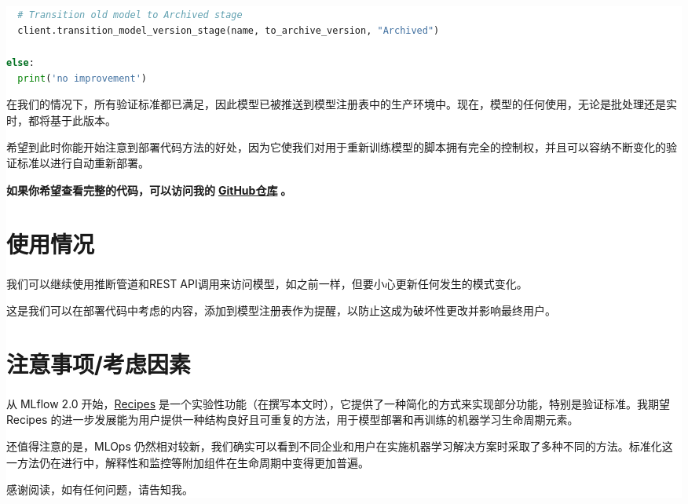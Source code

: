 ```py
  # Transition old model to Archived stage
  client.transition_model_version_stage(name, to_archive_version, "Archived")

else:
  print('no improvement') 
```

在我们的情况下，所有验证标准都已满足，因此模型已被推送到模型注册表中的生产环境中。现在，模型的任何使用，无论是批处理还是实时，都将基于此版本。

希望到此时你能开始注意到部署代码方法的好处，因为它使我们对用于重新训练模型的脚本拥有完全的控制权，并且可以容纳不断变化的验证标准以进行自动重新部署。

**如果你希望查看完整的代码，可以访问我的** [**GitHub仓库**](https://github.com/MattPCollins/MLflowRetrainModel/blob/main/MLflowRetrainModel.ipynb) **。**

# 使用情况

我们可以继续使用推断管道和REST API调用来访问模型，如之前一样，但要小心更新任何发生的模式变化。

这是我们可以在部署代码中考虑的内容，添加到模型注册表作为提醒，以防止这成为破坏性更改并影响最终用户。

# 注意事项/考虑因素

从 MLflow 2.0 开始，[Recipes](https://www.mlflow.org/docs/latest/recipes.html) 是一个实验性功能（在撰写本文时），它提供了一种简化的方式来实现部分功能，特别是验证标准。我期望 Recipes 的进一步发展能为用户提供一种结构良好且可重复的方法，用于模型部署和再训练的机器学习生命周期元素。

还值得注意的是，MLOps 仍然相对较新，我们确实可以看到不同企业和用户在实施机器学习解决方案时采取了多种不同的方法。标准化这一方法仍在进行中，解释性和监控等附加组件在生命周期中变得更加普遍。

感谢阅读，如有任何问题，请告知我。
